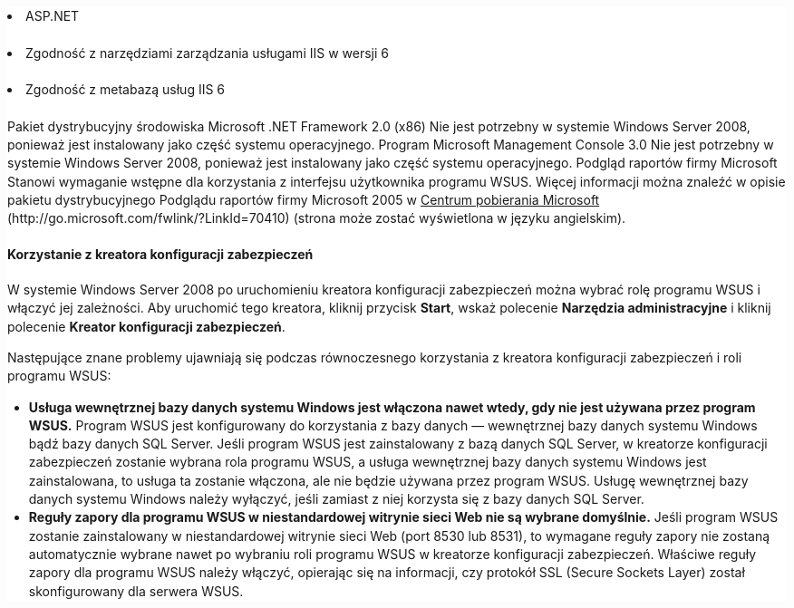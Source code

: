 </li>
<li>ASP.NET<br />
<br />
</li>
<li>Zgodność z narzędziami zarządzania usługami IIS w wersji 6<br />
<br />
</li>
<li>Zgodność z metabazą usług IIS 6<br />
<br />
</li>
</ul></td>
</tr>
<tr class="even">
<td style="border:1px solid black;">Pakiet dystrybucyjny środowiska Microsoft .NET Framework 2.0 (x86)</td>
<td style="border:1px solid black;">Nie jest potrzebny w systemie Windows Server 2008, ponieważ jest instalowany jako część systemu operacyjnego.</td>
</tr>
<tr class="odd">
<td style="border:1px solid black;">Program Microsoft Management Console 3.0</td>
<td style="border:1px solid black;">Nie jest potrzebny w systemie Windows Server 2008, ponieważ jest instalowany jako część systemu operacyjnego.</td>
</tr>
<tr class="even">
<td style="border:1px solid black;">Podgląd raportów firmy Microsoft</td>
<td style="border:1px solid black;">Stanowi wymaganie wstępne dla korzystania z interfejsu użytkownika programu WSUS. Więcej informacji można znaleźć w opisie pakietu dystrybucyjnego Podglądu raportów firmy Microsoft 2005 w <a href="http://go.microsoft.com/fwlink/?linkid=70410">Centrum pobierania Microsoft</a> (http://go.microsoft.com/fwlink/?LinkId=70410) (strona może zostać wyświetlona w języku angielskim).</td>
</tr>
</tbody>
</table>
  
#### Korzystanie z kreatora konfiguracji zabezpieczeń
  
W systemie Windows Server 2008 po uruchomieniu kreatora konfiguracji zabezpieczeń można wybrać rolę programu WSUS i włączyć jej zależności. Aby uruchomić tego kreatora, kliknij przycisk **Start**, wskaż polecenie **Narzędzia administracyjne** i kliknij polecenie **Kreator konfiguracji zabezpieczeń**.
  
Następujące znane problemy ujawniają się podczas równoczesnego korzystania z kreatora konfiguracji zabezpieczeń i roli programu WSUS:
  
-   **Usługa wewnętrznej bazy danych systemu Windows jest włączona nawet wtedy, gdy nie jest używana przez program WSUS.** Program WSUS jest konfigurowany do korzystania z bazy danych — wewnętrznej bazy danych systemu Windows bądź bazy danych SQL Server. Jeśli program WSUS jest zainstalowany z bazą danych SQL Server, w kreatorze konfiguracji zabezpieczeń zostanie wybrana rola programu WSUS, a usługa wewnętrznej bazy danych systemu Windows jest zainstalowana, to usługa ta zostanie włączona, ale nie będzie używana przez program WSUS. Usługę wewnętrznej bazy danych systemu Windows należy wyłączyć, jeśli zamiast z niej korzysta się z bazy danych SQL Server.  
-   **Reguły zapory dla programu WSUS w niestandardowej witrynie sieci Web nie są wybrane domyślnie.** Jeśli program WSUS zostanie zainstalowany w niestandardowej witrynie sieci Web (port 8530 lub 8531), to wymagane reguły zapory nie zostaną automatycznie wybrane nawet po wybraniu roli programu WSUS w kreatorze konfiguracji zabezpieczeń. Właściwe reguły zapory dla programu WSUS należy włączyć, opierając się na informacji, czy protokół SSL (Secure Sockets Layer) został skonfigurowany dla serwera WSUS.
  